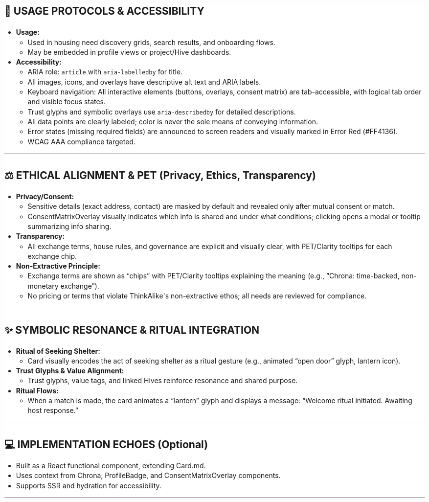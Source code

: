 
## 🧭 USAGE PROTOCOLS & ACCESSIBILITY
- **Usage:**
  - Used in housing need discovery grids, search results, and onboarding flows.
  - May be embedded in profile views or project/Hive dashboards.
- **Accessibility:**
  - ARIA role: `article` with `aria-labelledby` for title.
  - All images, icons, and overlays have descriptive alt text and ARIA labels.
  - Keyboard navigation: All interactive elements (buttons, overlays, consent matrix) are tab-accessible, with logical tab order and visible focus states.
  - Trust glyphs and symbolic overlays use `aria-describedby` for detailed descriptions.
  - All data points are clearly labeled; color is never the sole means of conveying information.
  - Error states (missing required fields) are announced to screen readers and visually marked in Error Red (#FF4136).
  - WCAG AAA compliance targeted.

---

## ⚖️ ETHICAL ALIGNMENT & PET (Privacy, Ethics, Transparency)
- **Privacy/Consent:**
  - Sensitive details (exact address, contact) are masked by default and revealed only after mutual consent or match.
  - ConsentMatrixOverlay visually indicates which info is shared and under what conditions; clicking opens a modal or tooltip summarizing info sharing.
- **Transparency:**
  - All exchange terms, house rules, and governance are explicit and visually clear, with PET/Clarity tooltips for each exchange chip.
- **Non-Extractive Principle:**
  - Exchange terms are shown as “chips” with PET/Clarity tooltips explaining the meaning (e.g., “Chrona: time-backed, non-monetary exchange”).
  - No pricing or terms that violate ThinkAlike's non-extractive ethos; all needs are reviewed for compliance.

---

## ✨ SYMBOLIC RESONANCE & RITUAL INTEGRATION
- **Ritual of Seeking Shelter:**
  - Card visually encodes the act of seeking shelter as a ritual gesture (e.g., animated “open door” glyph, lantern icon).
- **Trust Glyphs & Value Alignment:**
  - Trust glyphs, value tags, and linked Hives reinforce resonance and shared purpose.
- **Ritual Flows:**
  - When a match is made, the card animates a “lantern” glyph and displays a message: “Welcome ritual initiated. Awaiting host response.”

---

## 💻 IMPLEMENTATION ECHOES (Optional)
- Built as a React functional component, extending Card.md.
- Uses context from Chrona, ProfileBadge, and ConsentMatrixOverlay components.
- Supports SSR and hydration for accessibility.

---